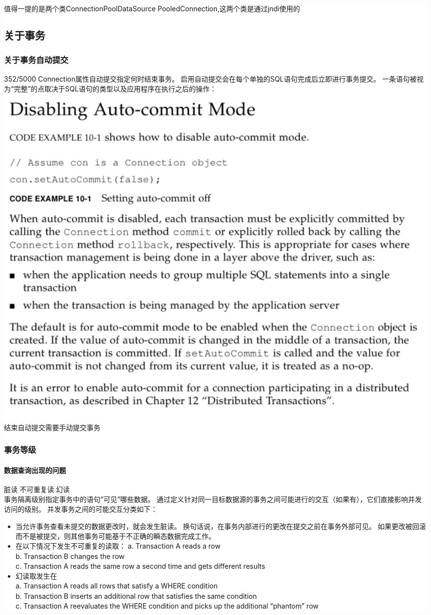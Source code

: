 值得一提的是两个类ConnectionPoolDataSource PooledConnection,这两个类是通过jndi使用的 



##  关于事务 
### 关于事务自动提交 

352/5000
Connection属性自动提交指定何时结束事务。 启用自动提交会在每个单独的SQL语句完成后立即进行事务提交。 一条语句被视为“完整”的点取决于SQL语句的类型以及应用程序在执行之后的操作：
![avatar](image/事务1.png)
结束自动提交需要手动提交事务 
### 事务等级 
#### 数据查询出现的问题
脏读 不可重复读 幻读<br>
事务隔离级别指定事务中的语句“可见”哪些数据。 通过定义针对同一目标数据源的事务之间可能进行的交互（如果有），它们直接影响并发访问的级别。 并发事务之间的可能交互分类如下：

- 当允许事务查看未提交的数据更改时，就会发生脏读。 换句话说，在事务内部进行的更改在提交之前在事务外部可见。 如果更改被回滚而不是被提交，则其他事务可能基于不正确的瞬态数据完成工作。
- 在以下情况下发生不可重复的读取：
    a. Transaction A reads a row<br>
    b. Transaction B changes the row<br>
    c. Transaction A reads the same row a second time and gets different results<br>
- 幻读取发生在  
    a. Transaction A reads all rows that satisfy a WHERE condition<br>
    b. Transaction B inserts an additional row that satisfies the same condition<br>
    c. Transaction A reevaluates the WHERE condition and picks up the additional
    “phantom” row<br>      
    